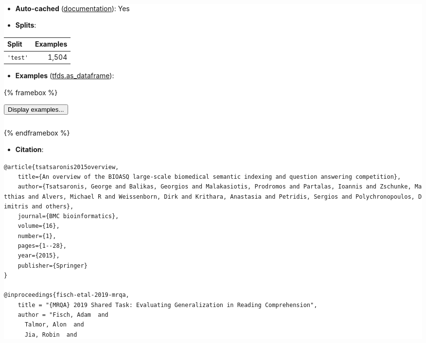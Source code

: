 *   **Auto-cached**
    ([documentation](https://www.tensorflow.org/datasets/performances#auto-caching)):
    Yes

*   **Splits**:

Split    | Examples
:------- | -------:
`'test'` | 1,504

*   **Examples**
    ([tfds.as_dataframe](https://www.tensorflow.org/datasets/api_docs/python/tfds/as_dataframe)):



{% framebox %}

<button id="displaydataframe">Display examples...</button>
<div id="dataframecontent" style="overflow-x:auto"></div>
<script>
const url = "https://storage.googleapis.com/tfds-data/visualization/dataframe/mrqa-bio_asq-1.0.0.html";
const dataButton = document.getElementById('displaydataframe');
dataButton.addEventListener('click', async () => {
  // Disable the button after clicking (dataframe loaded only once).
  dataButton.disabled = true;

  const contentPane = document.getElementById('dataframecontent');
  try {
    const response = await fetch(url);
    // Error response codes don't throw an error, so force an error to show
    // the error message.
    if (!response.ok) throw Error(response.statusText);

    const data = await response.text();
    contentPane.innerHTML = data;
  } catch (e) {
    contentPane.innerHTML =
        'Error loading examples. If the error persist, please open '
        + 'a new issue.';
  }
});
</script>

{% endframebox %}



*   **Citation**:

```
@article{tsatsaronis2015overview,
    title={An overview of the BIOASQ large-scale biomedical semantic indexing and question answering competition},
    author={Tsatsaronis, George and Balikas, Georgios and Malakasiotis, Prodromos and Partalas, Ioannis and Zschunke, Matthias and Alvers, Michael R and Weissenborn, Dirk and Krithara, Anastasia and Petridis, Sergios and Polychronopoulos, Dimitris and others},
    journal={BMC bioinformatics},
    volume={16},
    number={1},
    pages={1--28},
    year={2015},
    publisher={Springer}
}

@inproceedings{fisch-etal-2019-mrqa,
    title = "{MRQA} 2019 Shared Task: Evaluating Generalization in Reading Comprehension",
    author = "Fisch, Adam  and
      Talmor, Alon  and
      Jia, Robin  and
```